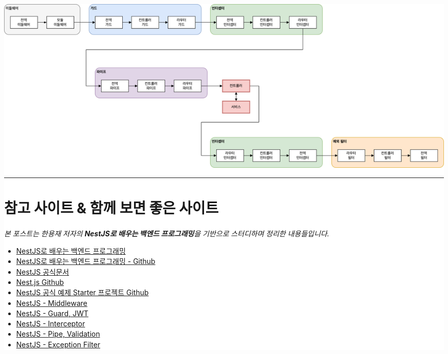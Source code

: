![Life Cycle](/assets/img/dev/2023/0408/lifecycle.png)

---

# 참고 사이트 & 함께 보면 좋은 사이트

*본 포스트는 한용재 저자의 **NestJS로 배우는 백엔드 프로그래밍**을 기반으로 스터디하며 정리한 내용들입니다.*

* [NestJS로 배우는 백엔드 프로그래밍](http://www.yes24.com/Product/Goods/115850682)
* [NestJS로 배우는 백엔드 프로그래밍 - Github](https://github.com/dextto/book-nestjs-backend)
* [NestJS 공식문서](https://nestjs.com/)
* [Nest.js Github](https://github.com/nestjs/nest)
* [NestJS 공식 예제 Starter 프로젝트 Github](https://github.com/nestjs/typescript-starter)
* [NestJS - Middleware](https://assu10.github.io/dev/2023/03/18/nest-middleware/)
* [NestJS - Guard, JWT](https://assu10.github.io/dev/2023/03/19/nest-auth/)
* [NestJS - Interceptor](https://assu10.github.io/dev/2023/04/02/nest-interceptor)
* [NestJS - Pipe, Validation](https://assu10.github.io/dev/2023/03/11/nest-pipe/)
* [NestJS - Exception Filter](https://assu10.github.io/dev/2023/04/01/nest-exception-filter/)